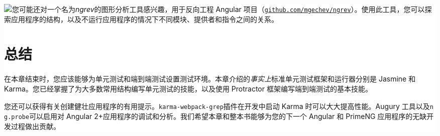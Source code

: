 ![](https://github.com/OpenDocCN/freelearn-angular-zh/raw/master/docs/ng-ui-dev-primeng/img/aaf215a5-ed6f-4bfa-a46a-0da996927300.png)您可能还对一个名为*ngrev*的图形分析工具感兴趣，用于反向工程 Angular 项目（[`github.com/mgechev/ngrev`](https://github.com/mgechev/ngrev)）。使用此工具，您可以探索应用程序的结构，以及不运行应用程序的情况下不同模块、提供者和指令之间的关系。

# 总结

在本章结束时，您应该能够为单元测试和端到端测试设置测试环境。本章介绍的*事实上*标准单元测试框架和运行器分别是 Jasmine 和 Karma。您已经掌握了为大多数常用结构编写单元测试的技能，以及使用 Protractor 框架编写端到端测试的基本技能。

您还可以获得有关创建健壮应用程序的有用提示。`karma-webpack-grep`插件在开发中启动 Karma 时可以大大提高性能。Augury 工具以及`ng.probe`可以启用对 Angular 2+应用程序的调试和分析。我们希望本章和整本书能够为您的下一个 Angular 和 PrimeNG 应用程序的无缺开发过程做出贡献。
